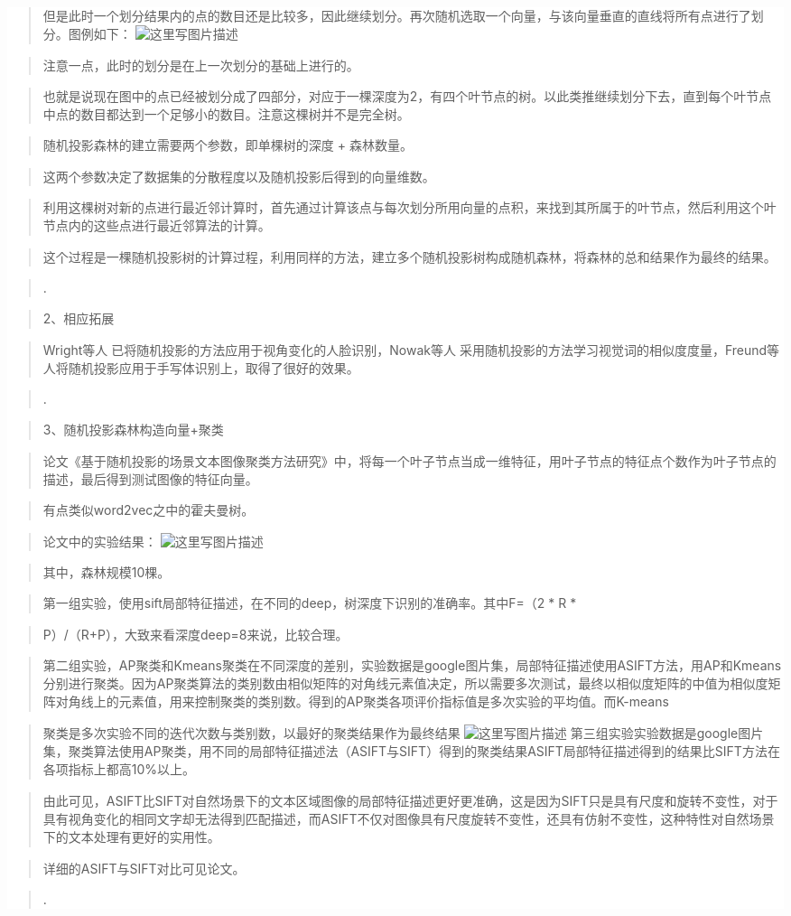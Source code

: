 > 但是此时一个划分结果内的点的数目还是比较多，因此继续划分。再次随机选取一个向量，与该向量垂直的直线将所有点进行了划分。图例如下：
![这里写图片描述](https://img-blog.csdn.net/20170419171737150?watermark/2/text/aHR0cDovL2Jsb2cuY3Nkbi5uZXQvc2luYXRfMjY5MTczODM=/font/5a6L5L2T/fontsize/400/fill/I0JBQkFCMA==/dissolve/70/gravity/SouthEast)
> [ ](https://img-blog.csdn.net/20170419171737150?watermark/2/text/aHR0cDovL2Jsb2cuY3Nkbi5uZXQvc2luYXRfMjY5MTczODM=/font/5a6L5L2T/fontsize/400/fill/I0JBQkFCMA==/dissolve/70/gravity/SouthEast)

> 注意一点，此时的划分是在上一次划分的基础上进行的。

> ​也就是说现在图中的点已经被划分成了四部分，对应于一棵深度为2，有四个叶节点的树。以此类推继续划分下去，直到每个叶节点中点的数目都达到一个足够小的数目。注意这棵树并不是完全树。

> 随机投影森林的建立需要两个参数，即单棵树的深度 + 森林数量。

> 这两个参数决定了数据集的分散程度以及随机投影后得到的向量维数。

> 利用这棵树对新的点进行最近邻计算时，首先通过计算该点与每次划分所用向量的点积，来找到其所属于的叶节点，然后利用这个叶节点内的​​这些点进行最近邻算法的计算。

> 这个过程是一棵随机投影树的计算过程，利用同样的方法，建立多个随机投影树构成随机森林，将森林的总和结果作为最终的结果。

> .

> 2、相应拓展

> Wright等人 已将随机投影的方法应用于视角变化的人脸识别，Nowak等人 采用随机投影的方法学习视觉词的相似度度量，Freund等人将随机投影应用于手写体识别上，取得了很好的效果。

> .

> 3、随机投影森林构造向量+聚类

> 论文《基于随机投影的场景文本图像聚类方法研究》中，将每一个叶子节点当成一维特征，用叶子节点的特征点个数作为叶子节点的描述，最后得到测试图像的特征向量。

> 有点类似word2vec之中的霍夫曼树。

> 论文中的实验结果：
![这里写图片描述](https://img-blog.csdn.net/20170419173122922?watermark/2/text/aHR0cDovL2Jsb2cuY3Nkbi5uZXQvc2luYXRfMjY5MTczODM=/font/5a6L5L2T/fontsize/400/fill/I0JBQkFCMA==/dissolve/70/gravity/SouthEast)
> [ ](https://img-blog.csdn.net/20170419173122922?watermark/2/text/aHR0cDovL2Jsb2cuY3Nkbi5uZXQvc2luYXRfMjY5MTczODM=/font/5a6L5L2T/fontsize/400/fill/I0JBQkFCMA==/dissolve/70/gravity/SouthEast)

> 其中，森林规模10棵。

> [
](https://img-blog.csdn.net/20170419173122922?watermark/2/text/aHR0cDovL2Jsb2cuY3Nkbi5uZXQvc2luYXRfMjY5MTczODM=/font/5a6L5L2T/fontsize/400/fill/I0JBQkFCMA==/dissolve/70/gravity/SouthEast)
> 第一组实验，使用sift局部特征描述，在不同的deep，树深度下识别的准确率。其中F=（2 * R *

> P）/（R+P），大致来看深度deep=8来说，比较合理。

> 第二组实验，AP聚类和Kmeans聚类在不同深度的差别，实验数据是google图片集，局部特征描述使用ASIFT方法，用AP和Kmeans分别进行聚类。因为AP聚类算法的类别数由相似矩阵的对角线元素值决定，所以需要多次测试，最终以相似度矩阵的中值为相似度矩阵对角线上的元素值，用来控制聚类的类别数。得到的AP聚类各项评价指标值是多次实验的平均值。而K-means

> 聚类是多次实验不同的迭代次数与类别数，以最好的聚类结果作为最终结果
![这里写图片描述](https://img-blog.csdn.net/20170419173459349?watermark/2/text/aHR0cDovL2Jsb2cuY3Nkbi5uZXQvc2luYXRfMjY5MTczODM=/font/5a6L5L2T/fontsize/400/fill/I0JBQkFCMA==/dissolve/70/gravity/SouthEast)
> 第三组实验实验数据是google图片集，聚类算法使用AP聚类，用不同的局部特征描述法（ASIFT与SIFT）得到的聚类结果ASIFT局部特征描述得到的结果比SIFT方法在各项指标上都高10%以上。

> 由此可见，ASIFT比SIFT对自然场景下的文本区域图像的局部特征描述更好更准确，这是因为SIFT只是具有尺度和旋转不变性，对于具有视角变化的相同文字却无法得到匹配描述，而ASIFT不仅对图像具有尺度旋转不变性，还具有仿射不变性，这种特性对自然场景下的文本处理有更好的实用性。

> 详细的ASIFT与SIFT对比可见论文。

> .
